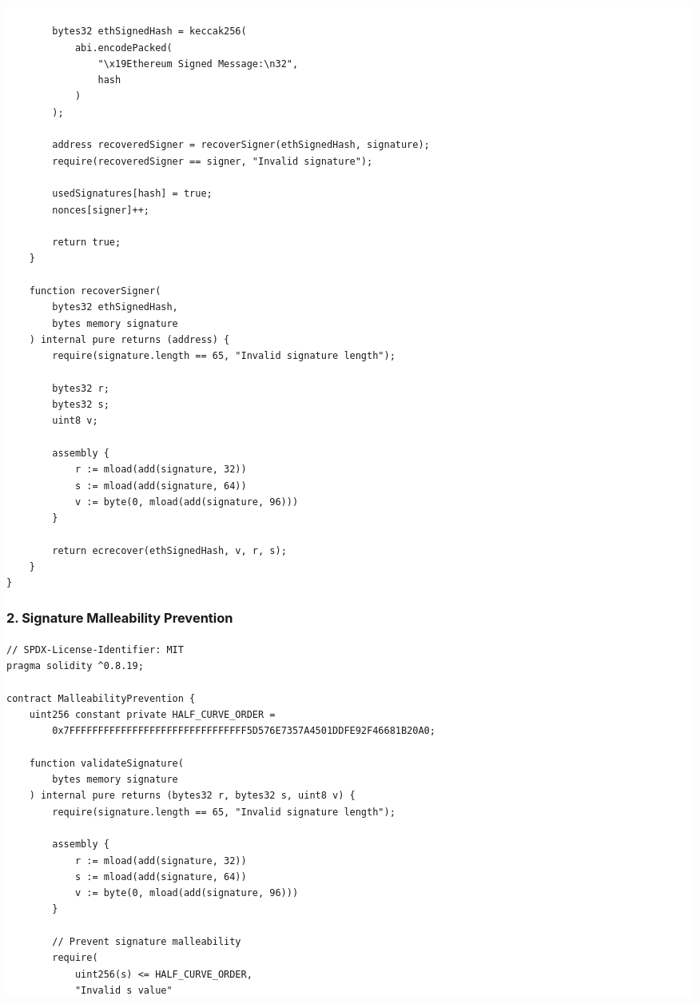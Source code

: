 ```solidity
        
        bytes32 ethSignedHash = keccak256(
            abi.encodePacked(
                "\x19Ethereum Signed Message:\n32",
                hash
            )
        );

        address recoveredSigner = recoverSigner(ethSignedHash, signature);
        require(recoveredSigner == signer, "Invalid signature");

        usedSignatures[hash] = true;
        nonces[signer]++;

        return true;
    }

    function recoverSigner(
        bytes32 ethSignedHash,
        bytes memory signature
    ) internal pure returns (address) {
        require(signature.length == 65, "Invalid signature length");

        bytes32 r;
        bytes32 s;
        uint8 v;

        assembly {
            r := mload(add(signature, 32))
            s := mload(add(signature, 64))
            v := byte(0, mload(add(signature, 96)))
        }

        return ecrecover(ethSignedHash, v, r, s);
    }
}
```

### 2. Signature Malleability Prevention

```solidity
// SPDX-License-Identifier: MIT
pragma solidity ^0.8.19;

contract MalleabilityPrevention {
    uint256 constant private HALF_CURVE_ORDER = 
        0x7FFFFFFFFFFFFFFFFFFFFFFFFFFFFFFF5D576E7357A4501DDFE92F46681B20A0;

    function validateSignature(
        bytes memory signature
    ) internal pure returns (bytes32 r, bytes32 s, uint8 v) {
        require(signature.length == 65, "Invalid signature length");

        assembly {
            r := mload(add(signature, 32))
            s := mload(add(signature, 64))
            v := byte(0, mload(add(signature, 96)))
        }

        // Prevent signature malleability
        require(
            uint256(s) <= HALF_CURVE_ORDER,
            "Invalid s value"
```